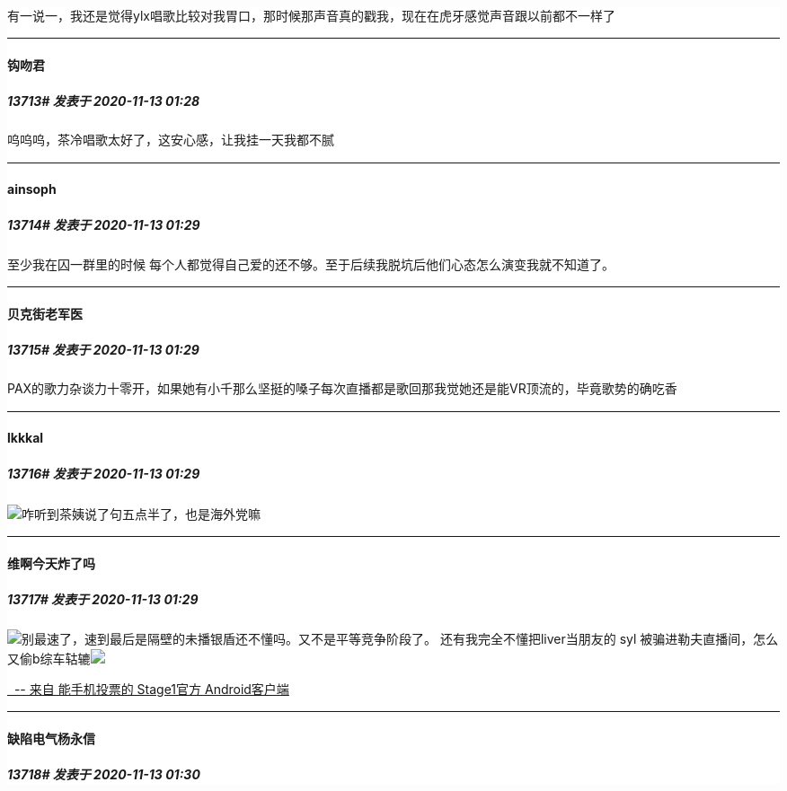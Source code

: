 
有一说一，我还是觉得ylx唱歌比较对我胃口，那时候那声音真的戳我，现在在虎牙感觉声音跟以前都不一样了


-----

####  钩吻君  
##### 13713#       发表于 2020-11-13 01:28


呜呜呜，茶冷唱歌太好了，这安心感，让我挂一天我都不腻


-----

####  ainsoph  
##### 13714#       发表于 2020-11-13 01:29


至少我在囚一群里的时候 每个人都觉得自己爱的还不够。至于后续我脱坑后他们心态怎么演变我就不知道了。


-----

####  贝克街老军医  
##### 13715#       发表于 2020-11-13 01:29


PAX的歌力杂谈力十零开，如果她有小千那么坚挺的嗓子每次直播都是歌回那我觉她还是能VR顶流的，毕竟歌势的确吃香


-----

####  lkkkal  
##### 13716#       发表于 2020-11-13 01:29


<img src="https://static.saraba1st.com/image/smiley/face2017/068.png" referrerpolicy="no-referrer">咋听到茶姨说了句五点半了，也是海外党嘛


-----

####  维啊今天炸了吗  
##### 13717#       发表于 2020-11-13 01:29


<img src="https://static.saraba1st.com/image/smiley/face2017/067.png" referrerpolicy="no-referrer">别最速了，速到最后是隔壁的未播银盾还不懂吗。又不是平等竞争阶段了。
还有我完全不懂把liver当朋友的
syl 被骗进勒夫直播间，怎么又偷b综车轱辘<img src="https://static.saraba1st.com/image/smiley/face2017/001.png" referrerpolicy="no-referrer">

[  -- 来自 能手机投票的 Stage1官方 Android客户端](https://www.coolapk.com/apk/140634)


-----

####  缺陷电气杨永信  
##### 13718#       发表于 2020-11-13 01:30
